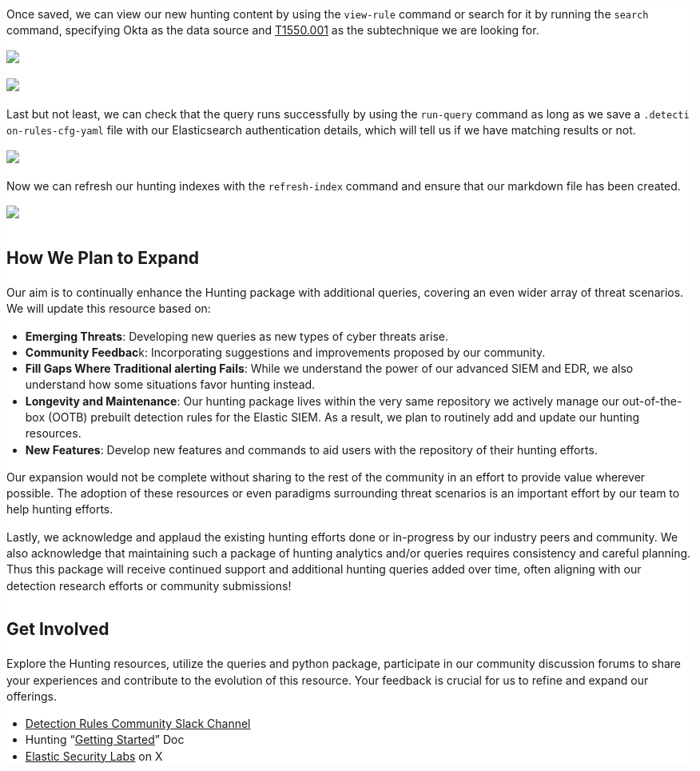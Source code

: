 Once saved, we can view our new hunting content by using the `view-rule` command or search for it by running the `search` command, specifying Okta as the data source and [T1550.001](https://attack.mitre.org/techniques/T1550/001/) as the subtechnique we are looking for.

![](/assets/images/elevate-your-threat-hunting/image7.png "")

![](/assets/images/elevate-your-threat-hunting/image5.png "")

Last but not least, we can check that the query runs successfully by using the `run-query` command as long as we save a `.detection-rules-cfg-yaml` file with our Elasticsearch authentication details, which will tell us if we have matching results or not.

![](/assets/images/elevate-your-threat-hunting/image8.png "")

Now we can refresh our hunting indexes with the `refresh-index` command and ensure that our markdown file has been created.

![](/assets/images/elevate-your-threat-hunting/image11.png "")

## How We Plan to Expand

Our aim is to continually enhance the Hunting package with additional queries, covering an even wider array of threat scenarios. We will update this resource based on:

* **Emerging Threats**: Developing new queries as new types of cyber threats arise.
* **Community Feedbac**k: Incorporating suggestions and improvements proposed by our community.
* **Fill Gaps Where Traditional alerting Fails**: While we understand the power of our advanced SIEM and EDR, we also understand how some situations favor hunting instead.
* **Longevity and Maintenance**: Our hunting package lives within the very same repository we actively manage our out-of-the-box (OOTB) prebuilt detection rules for the Elastic SIEM. As a result, we plan to routinely add and update our hunting resources.
* **New Features**: Develop new features and commands to aid users with the repository of their hunting efforts.

Our expansion would not be complete without sharing to the rest of the community in an effort to provide value wherever possible. The adoption of these resources or even paradigms surrounding threat scenarios is an important effort by our team to help hunting efforts.

Lastly, we acknowledge and applaud the existing hunting efforts done or in-progress by our industry peers and community. We also acknowledge that maintaining such a package of hunting analytics and/or queries requires consistency and careful planning. Thus this package will receive continued support and additional hunting queries added over time, often aligning with our detection research efforts or community submissions!

## Get Involved

Explore the Hunting resources, utilize the queries and python package, participate in our community discussion forums to share your experiences and contribute to the evolution of this resource. Your feedback is crucial for us to refine and expand our offerings.

* [Detection Rules Community Slack Channel](https://elasticstack.slack.com/archives/C016E72DWDS)
* Hunting “[Getting Started](https://github.com/elastic/detection-rules/tree/main/hunting)” Doc
* [Elastic Security Labs](https://twitter.com/elasticseclabs) on X
